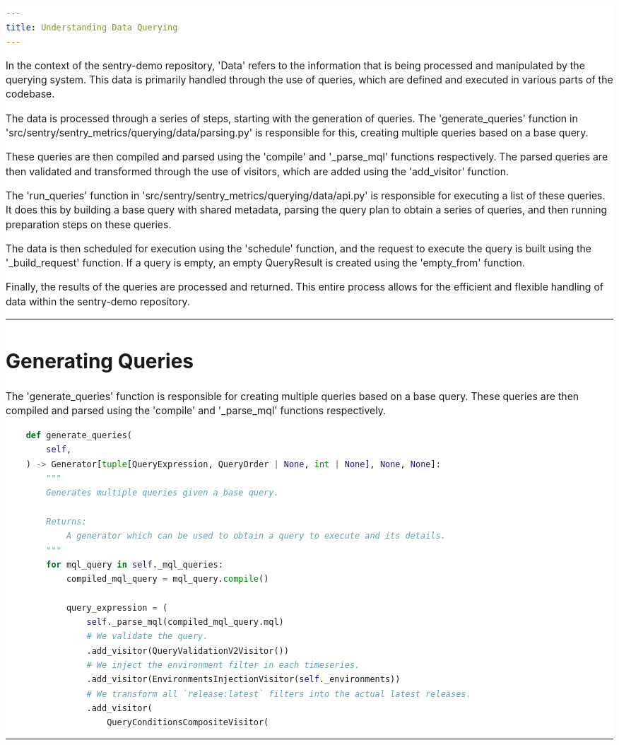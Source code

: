 ```yaml
---
title: Understanding Data Querying
---
```

In the context of the sentry-demo repository, 'Data' refers to the information that is being processed and manipulated by the querying system. This data is primarily handled through the use of queries, which are defined and executed in various parts of the codebase.

The data is processed through a series of steps, starting with the generation of queries. The 'generate_queries' function in 'src/sentry/sentry_metrics/querying/data/parsing.py' is responsible for this, creating multiple queries based on a base query.

These queries are then compiled and parsed using the 'compile' and '\_parse_mql' functions respectively. The parsed queries are then validated and transformed through the use of visitors, which are added using the 'add_visitor' function.

The 'run_queries' function in 'src/sentry/sentry_metrics/querying/data/api.py' is responsible for executing a list of these queries. It does this by building a base query with shared metadata, parsing the query plan to obtain a series of queries, and then running preparation steps on these queries.

The data is then scheduled for execution using the 'schedule' function, and the request to execute the query is built using the '\_build_request' function. If a query is empty, an empty QueryResult is created using the 'empty_from' function.

Finally, the results of the queries are processed and returned. This entire process allows for the efficient and flexible handling of data within the sentry-demo repository.

<SwmSnippet path="/src/sentry/sentry_metrics/querying/data/parsing.py" line="62">

---

# Generating Queries

The 'generate_queries' function is responsible for creating multiple queries based on a base query. These queries are then compiled and parsed using the 'compile' and '\_parse_mql' functions respectively.

```python
    def generate_queries(
        self,
    ) -> Generator[tuple[QueryExpression, QueryOrder | None, int | None], None, None]:
        """
        Generates multiple queries given a base query.

        Returns:
            A generator which can be used to obtain a query to execute and its details.
        """
        for mql_query in self._mql_queries:
            compiled_mql_query = mql_query.compile()

            query_expression = (
                self._parse_mql(compiled_mql_query.mql)
                # We validate the query.
                .add_visitor(QueryValidationV2Visitor())
                # We inject the environment filter in each timeseries.
                .add_visitor(EnvironmentsInjectionVisitor(self._environments))
                # We transform all `release:latest` filters into the actual latest releases.
                .add_visitor(
                    QueryConditionsCompositeVisitor(
```

---